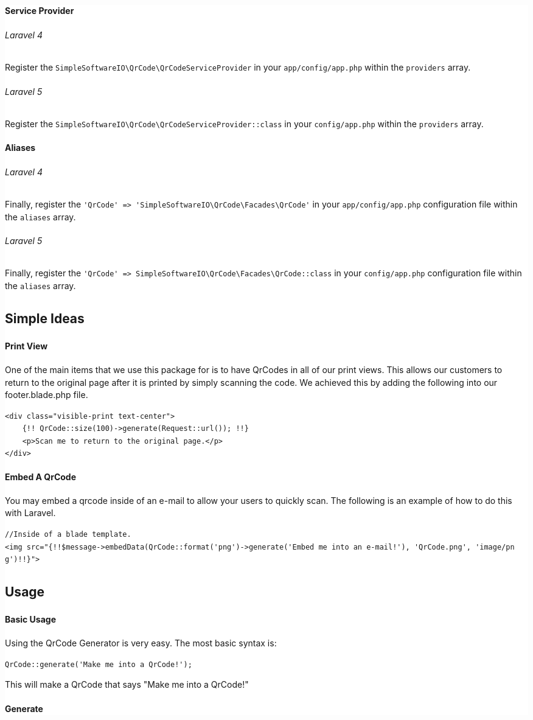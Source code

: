 #### Service Provider

###### Laravel 4
Register the `SimpleSoftwareIO\QrCode\QrCodeServiceProvider` in your `app/config/app.php` within the `providers` array.

###### Laravel 5
Register the `SimpleSoftwareIO\QrCode\QrCodeServiceProvider::class` in your `config/app.php` within the `providers` array.

#### Aliases

###### Laravel 4
Finally, register the `'QrCode' => 'SimpleSoftwareIO\QrCode\Facades\QrCode'` in your `app/config/app.php` configuration file within the `aliases` array.

###### Laravel 5
Finally, register the `'QrCode' => SimpleSoftwareIO\QrCode\Facades\QrCode::class` in your `config/app.php` configuration file within the `aliases` array.

<a id="docs-ideas"></a>
## Simple Ideas

#### Print View

One of the main items that we use this package for is to have QrCodes in all of our print views.  This allows our customers to return to the original page after it is printed by simply scanning the code.  We achieved this by adding the following into our footer.blade.php file.

	<div class="visible-print text-center">
		{!! QrCode::size(100)->generate(Request::url()); !!}
		<p>Scan me to return to the original page.</p>
	</div>

#### Embed A QrCode

You may embed a qrcode inside of an e-mail to allow your users to quickly scan.  The following is an example of how to do this with Laravel.

	//Inside of a blade template.
	<img src="{!!$message->embedData(QrCode::format('png')->generate('Embed me into an e-mail!'), 'QrCode.png', 'image/png')!!}">

<a id="docs-usage"></a>
## Usage

#### Basic Usage

Using the QrCode Generator is very easy.  The most basic syntax is:

	QrCode::generate('Make me into a QrCode!');

This will make a QrCode that says "Make me into a QrCode!"

#### Generate
